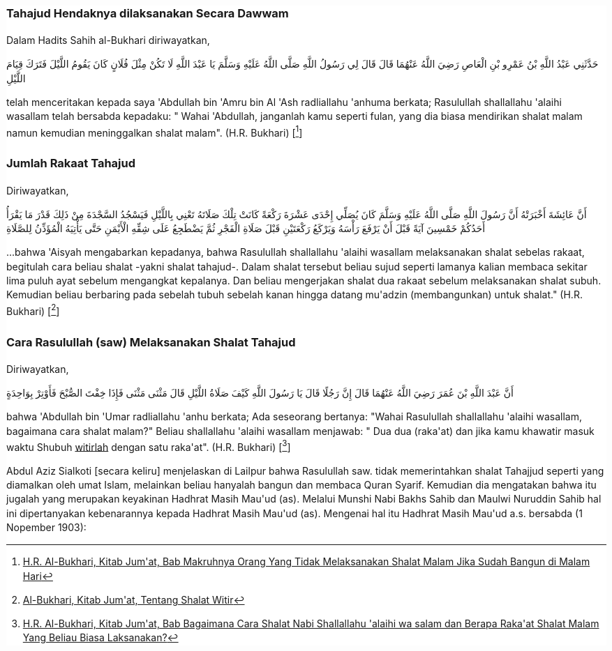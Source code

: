 ### Tahajud Hendaknya dilaksanakan Secara Dawwam

Dalam Hadits Sahih al-Bukhari diriwayatkan,

<p class="arab">
حَدَّثَنِي عَبْدُ اللَّهِ بْنُ عَمْرِو بْنِ الْعَاصِ رَضِيَ اللَّهُ عَنْهُمَا قَالَ قَالَ لِي رَسُولُ اللَّهِ صَلَّى اللَّهُ عَلَيْهِ وَسَلَّمَ يَا عَبْدَ اللَّهِ لَا تَكُنْ مِثْلَ فُلَانٍ كَانَ يَقُومُ اللَّيْلَ فَتَرَكَ قِيَامَ اللَّيْلِ
</p>

telah menceritakan kepada saya 'Abdullah bin 'Amru bin Al 'Ash radliallahu 'anhuma berkata; Rasulullah shallallahu 'alaihi wasallam telah bersabda kepadaku: " Wahai 'Abdullah, janganlah kamu seperti fulan, yang dia biasa mendirikan shalat malam namun kemudian meninggalkan shalat malam". (H.R. Bukhari) [[^bukhari_1084]]

[^bukhari_1084]: [H.R. Al-Bukhari, Kitab Jum'at, Bab Makruhnya Orang Yang Tidak Melaksanakan Shalat Malam Jika Sudah Bangun di Malam Hari](https://www.hadits.id/hadits/bukhari/1084)

### Jumlah Rakaat Tahajud

Diriwayatkan,

<p class="arab">
أَنَّ عَائِشَةَ أَخْبَرَتْهُ أَنَّ رَسُولَ اللَّهِ صَلَّى اللَّهُ عَلَيْهِ وَسَلَّمَ كَانَ يُصَلِّي إِحْدَى عَشْرَةَ رَكْعَةً كَانَتْ تِلْكَ صَلَاتَهُ تَعْنِي بِاللَّيْلِ فَيَسْجُدُ السَّجْدَةَ مِنْ ذَلِكَ قَدْرَ مَا يَقْرَأُ أَحَدُكُمْ خَمْسِينَ آيَةً قَبْلَ أَنْ يَرْفَعَ رَأْسَهُ وَيَرْكَعُ رَكْعَتَيْنِ قَبْلَ صَلَاةِ الْفَجْرِ ثُمَّ يَضْطَجِعُ عَلَى شِقِّهِ الْأَيْمَنِ حَتَّى يَأْتِيَهُ الْمُؤَذِّنُ لِلصَّلَاةِ
</p>

...bahwa 'Aisyah mengabarkan kepadanya, bahwa Rasulullah shallallahu 'alaihi wasallam melaksanakan shalat sebelas rakaat, begitulah cara beliau shalat -yakni shalat tahajud-. Dalam shalat tersebut beliau sujud seperti lamanya kalian membaca sekitar lima puluh ayat sebelum mengangkat kepalanya. Dan beliau mengerjakan shalat dua rakaat sebelum melaksanakan shalat subuh. Kemudian beliau berbaring pada sebelah tubuh sebelah kanan hingga datang mu'adzin (membangunkan) untuk shalat." (H.R. Bukhari) [[^bukhari_939]]

[^bukhari_939]: [Al-Bukhari, Kitab Jum'at, Tentang Shalat Witir](https://www.hadits.id/hadits/bukhari/939)

### Cara Rasulullah (saw) Melaksanakan Shalat Tahajud

Diriwayatkan,

<p class="arab">
أَنَّ عَبْدَ اللَّهِ بْنَ عُمَرَ رَضِيَ اللَّهُ عَنْهُمَا قَالَ إِنَّ رَجُلًا قَالَ يَا رَسُولَ اللَّهِ كَيْفَ صَلَاةُ اللَّيْلِ قَالَ مَثْنَى مَثْنَى فَإِذَا خِفْتَ الصُّبْحَ فَأَوْتِرْ بِوَاحِدَةٍ
</p>

bahwa 'Abdullah bin 'Umar radliallahu 'anhu berkata; Ada seseorang bertanya: "Wahai Rasulullah shallallahu 'alaihi wasallam, bagaimana cara shalat malam?" Beliau shallallahu 'alaihi wasallam menjawab: " Dua dua (raka'at) dan jika kamu khawatir masuk waktu Shubuh [witirlah](/shalat/witir) dengan satu raka'at". (H.R. Bukhari) [[^bukhari_1069]]

[^bukhari_1069]: [H.R. Al-Bukhari, Kitab Jum'at, Bab Bagaimana Cara Shalat Nabi Shallallahu 'alaihi wa salam dan Berapa Raka'at Shalat Malam Yang Beliau Biasa Laksanakan?](https://www.hadits.id/hadits/bukhari/1069)

Abdul Aziz Sialkoti [secara keliru] menjelaskan di Lailpur bahwa Rasulullah saw. tidak memerintahkan  shalat Tahajjud seperti yang diamalkan oleh umat Islam, melainkan beliau hanyalah bangun dan membaca Quran Syarif. Kemudian dia mengatakan bahwa itu jugalah yang merupakan keyakinan Hadhrat Masih Mau'ud (as). Melalui Munshi Nabi Bakhs Sahib dan Maulwi Nuruddin Sahib hal ini dipertanyakan kebenarannya kepada Hadhrat Masih Mau'ud (as). Mengenai hal itu Hadhrat Masih Mau'ud a.s. bersabda  (1 Nopember 1903):


[^muslim_1983]: [H.R. Muslim, Kitab Puasa, Bab Puasa muharram](https://www.hadits.id/hadits/muslim/1983)
[^malfuzat_vi_182_183]: Malfuzat, jld. VI, hlm. 182-183
[^nasai_2]: [H.R. An-Nasa'i, Kitab Thaharah, Bab Bersiwak jika shalat malam](https://www.hadits.id/hadits/nasai/2)
[^tirmidzi_431]: [H.R. At-Tirmidzi, Kitab Shalat, Bab Bergegas witr sebelum subuh](https://www.hadits.id/hadits/tirmidzi/431)
[^dawud_1112]: [Abu Dawud, Kitab Shalat, Qiyamullail (shalat malam)](https://www.hadits.id/hadits/dawud/1112)
[^bukhari_1080]: [H.R. Al-Bukhari, Kitab Jum'at, Qiyamul Lail (Shalat Malam) Nabi Shallallahu 'alaihi wa salam pada Bulan Ramadlan dan Bulan-bulan lainnya](https://www.hadits.id/hadits/bukhari/1080)
[^malfuzat_i_6]: Malfuzat, jld I, hlm. 6
[^malfuzat_v_138]: Malfuzat, j1d. V, hlm. 138
[^malfuzat_i_45]: Malfuzat, jld I, hlm. 45
[^pidato_jalsah_18971225]: Pidato Pertama Hadhrat Masih Mau’ud a.s. pada Jalsah Salanah, 25 Desember 1897
[^nasai_1583]: [H.R. An-Nasa'i, Kitab Qiyamul lail dan shalat sunnah siang hari, Bab Shalat malam](https://www.hadits.id/hadits/nasai/1583)